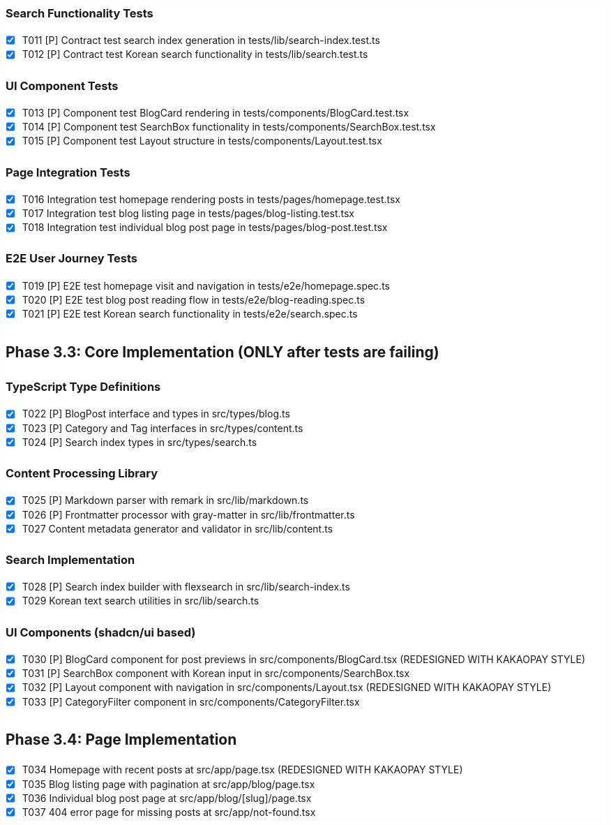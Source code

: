 ### Search Functionality Tests
- [x] T011 [P] Contract test search index generation in tests/lib/search-index.test.ts
- [x] T012 [P] Contract test Korean search functionality in tests/lib/search.test.ts

### UI Component Tests  
- [x] T013 [P] Component test BlogCard rendering in tests/components/BlogCard.test.tsx
- [x] T014 [P] Component test SearchBox functionality in tests/components/SearchBox.test.tsx
- [x] T015 [P] Component test Layout structure in tests/components/Layout.test.tsx

### Page Integration Tests
- [x] T016 Integration test homepage rendering posts in tests/pages/homepage.test.tsx
- [x] T017 Integration test blog listing page in tests/pages/blog-listing.test.tsx  
- [x] T018 Integration test individual blog post page in tests/pages/blog-post.test.tsx

### E2E User Journey Tests
- [x] T019 [P] E2E test homepage visit and navigation in tests/e2e/homepage.spec.ts
- [x] T020 [P] E2E test blog post reading flow in tests/e2e/blog-reading.spec.ts
- [x] T021 [P] E2E test Korean search functionality in tests/e2e/search.spec.ts

## Phase 3.3: Core Implementation (ONLY after tests are failing)

### TypeScript Type Definitions
- [x] T022 [P] BlogPost interface and types in src/types/blog.ts
- [x] T023 [P] Category and Tag interfaces in src/types/content.ts
- [x] T024 [P] Search index types in src/types/search.ts

### Content Processing Library
- [x] T025 [P] Markdown parser with remark in src/lib/markdown.ts
- [x] T026 [P] Frontmatter processor with gray-matter in src/lib/frontmatter.ts
- [x] T027 Content metadata generator and validator in src/lib/content.ts

### Search Implementation
- [x] T028 [P] Search index builder with flexsearch in src/lib/search-index.ts
- [x] T029 Korean text search utilities in src/lib/search.ts

### UI Components (shadcn/ui based)
- [x] T030 [P] BlogCard component for post previews in src/components/BlogCard.tsx (REDESIGNED WITH KAKAOPAY STYLE)
- [x] T031 [P] SearchBox component with Korean input in src/components/SearchBox.tsx
- [x] T032 [P] Layout component with navigation in src/components/Layout.tsx (REDESIGNED WITH KAKAOPAY STYLE)
- [x] T033 [P] CategoryFilter component in src/components/CategoryFilter.tsx

## Phase 3.4: Page Implementation
- [x] T034 Homepage with recent posts at src/app/page.tsx (REDESIGNED WITH KAKAOPAY STYLE)
- [x] T035 Blog listing page with pagination at src/app/blog/page.tsx
- [x] T036 Individual blog post page at src/app/blog/[slug]/page.tsx
- [x] T037 404 error page for missing posts at src/app/not-found.tsx
